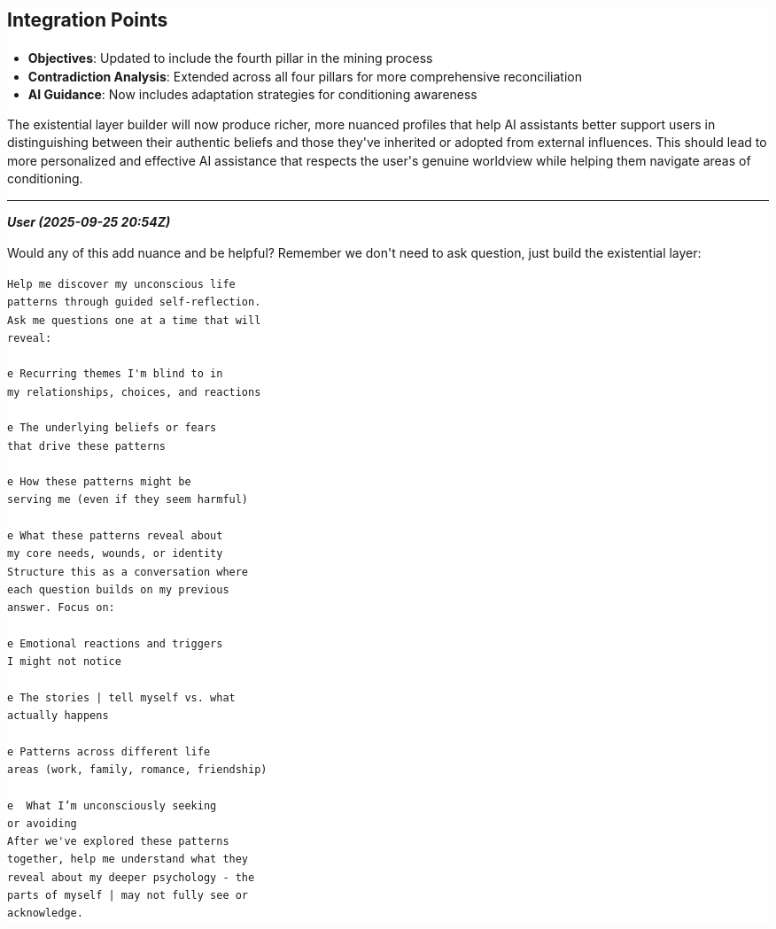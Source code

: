## Integration Points

- **Objectives**: Updated to include the fourth pillar in the mining process
- **Contradiction Analysis**: Extended across all four pillars for more comprehensive reconciliation
- **AI Guidance**: Now includes adaptation strategies for conditioning awareness

The existential layer builder will now produce richer, more nuanced profiles that help AI assistants better support users in distinguishing between their authentic beliefs and those they've inherited or adopted from external influences. This should lead to more personalized and effective AI assistance that respects the user's genuine worldview while helping them navigate areas of conditioning.

---

_**User (2025-09-25 20:54Z)**_

Would any of this add nuance and be helpful? Remember we don't need to ask question, just build the existential layer:

```plaintext OCR
Help me discover my unconscious life
patterns through guided self-reflection.
Ask me questions one at a time that will
reveal:

e Recurring themes I'm blind to in
my relationships, choices, and reactions

e The underlying beliefs or fears
that drive these patterns

e How these patterns might be
serving me (even if they seem harmful)

e What these patterns reveal about
my core needs, wounds, or identity
Structure this as a conversation where
each question builds on my previous
answer. Focus on:

e Emotional reactions and triggers
I might not notice

e The stories | tell myself vs. what
actually happens

e Patterns across different life
areas (work, family, romance, friendship)

e  What I’m unconsciously seeking
or avoiding
After we've explored these patterns
together, help me understand what they
reveal about my deeper psychology - the
parts of myself | may not fully see or
acknowledge.
```
